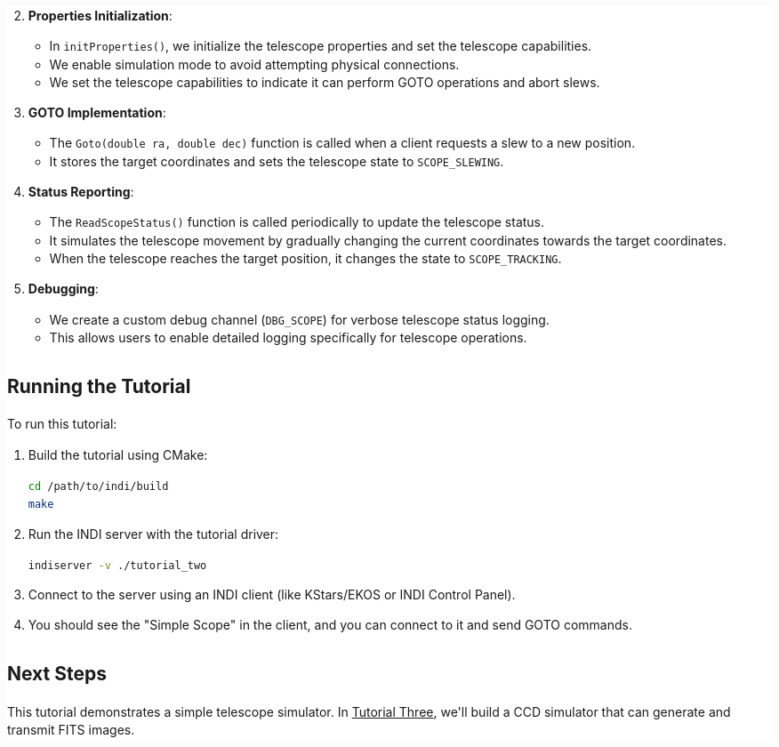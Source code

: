 2. **Properties Initialization**:

   - In `initProperties()`, we initialize the telescope properties and set the telescope capabilities.
   - We enable simulation mode to avoid attempting physical connections.
   - We set the telescope capabilities to indicate it can perform GOTO operations and abort slews.

3. **GOTO Implementation**:

   - The `Goto(double ra, double dec)` function is called when a client requests a slew to a new position.
   - It stores the target coordinates and sets the telescope state to `SCOPE_SLEWING`.

4. **Status Reporting**:

   - The `ReadScopeStatus()` function is called periodically to update the telescope status.
   - It simulates the telescope movement by gradually changing the current coordinates towards the target coordinates.
   - When the telescope reaches the target position, it changes the state to `SCOPE_TRACKING`.

5. **Debugging**:
   - We create a custom debug channel (`DBG_SCOPE`) for verbose telescope status logging.
   - This allows users to enable detailed logging specifically for telescope operations.

## Running the Tutorial

To run this tutorial:

1. Build the tutorial using CMake:

   ```bash
   cd /path/to/indi/build
   make
   ```

2. Run the INDI server with the tutorial driver:

   ```bash
   indiserver -v ./tutorial_two
   ```

3. Connect to the server using an INDI client (like KStars/EKOS or INDI Control Panel).

4. You should see the "Simple Scope" in the client, and you can connect to it and send GOTO commands.

## Next Steps

This tutorial demonstrates a simple telescope simulator. In [Tutorial Three](tutorial-three.md), we'll build a CCD simulator that can generate and transmit FITS images.
